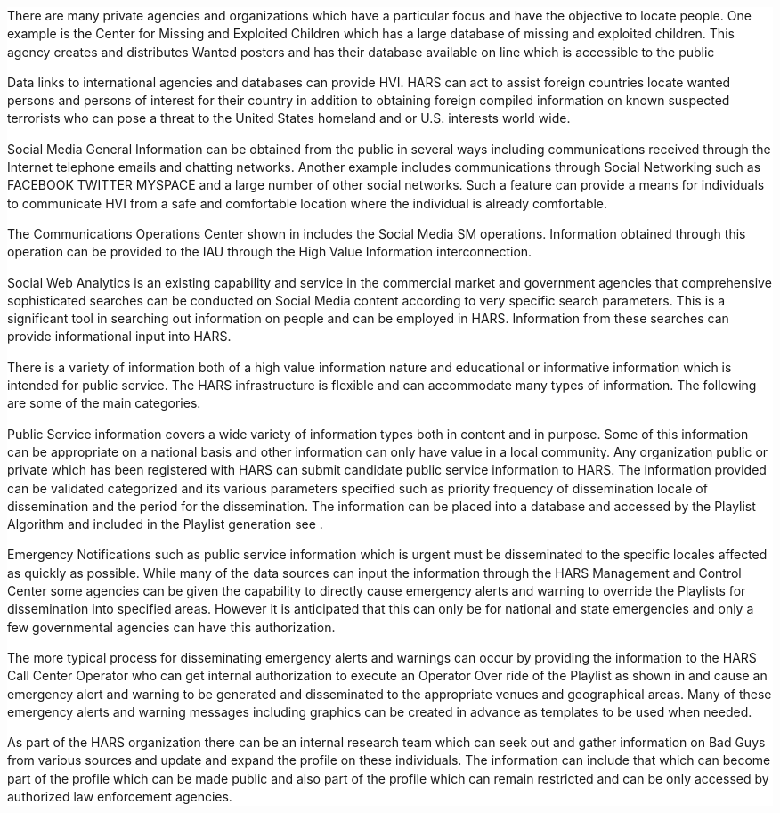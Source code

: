 There are many private agencies and organizations which have a particular focus and have the objective to locate people. One example is the Center for Missing and Exploited Children which has a large database of missing and exploited children. This agency creates and distributes Wanted posters and has their database available on line which is accessible to the public

Data links to international agencies and databases can provide HVI. HARS can act to assist foreign countries locate wanted persons and persons of interest for their country in addition to obtaining foreign compiled information on known suspected terrorists who can pose a threat to the United States homeland and or U.S. interests world wide.

Social Media General Information can be obtained from the public in several ways including communications received through the Internet telephone emails and chatting networks. Another example includes communications through Social Networking such as FACEBOOK TWITTER MYSPACE and a large number of other social networks. Such a feature can provide a means for individuals to communicate HVI from a safe and comfortable location where the individual is already comfortable.

The Communications Operations Center shown in includes the Social Media SM operations. Information obtained through this operation can be provided to the IAU through the High Value Information interconnection.

Social Web Analytics is an existing capability and service in the commercial market and government agencies that comprehensive sophisticated searches can be conducted on Social Media content according to very specific search parameters. This is a significant tool in searching out information on people and can be employed in HARS. Information from these searches can provide informational input into HARS.

There is a variety of information both of a high value information nature and educational or informative information which is intended for public service. The HARS infrastructure is flexible and can accommodate many types of information. The following are some of the main categories.

Public Service information covers a wide variety of information types both in content and in purpose. Some of this information can be appropriate on a national basis and other information can only have value in a local community. Any organization public or private which has been registered with HARS can submit candidate public service information to HARS. The information provided can be validated categorized and its various parameters specified such as priority frequency of dissemination locale of dissemination and the period for the dissemination. The information can be placed into a database and accessed by the Playlist Algorithm and included in the Playlist generation see .

Emergency Notifications such as public service information which is urgent must be disseminated to the specific locales affected as quickly as possible. While many of the data sources can input the information through the HARS Management and Control Center some agencies can be given the capability to directly cause emergency alerts and warning to override the Playlists for dissemination into specified areas. However it is anticipated that this can only be for national and state emergencies and only a few governmental agencies can have this authorization.

The more typical process for disseminating emergency alerts and warnings can occur by providing the information to the HARS Call Center Operator who can get internal authorization to execute an Operator Over ride of the Playlist as shown in and cause an emergency alert and warning to be generated and disseminated to the appropriate venues and geographical areas. Many of these emergency alerts and warning messages including graphics can be created in advance as templates to be used when needed.

As part of the HARS organization there can be an internal research team which can seek out and gather information on Bad Guys from various sources and update and expand the profile on these individuals. The information can include that which can become part of the profile which can be made public and also part of the profile which can remain restricted and can be only accessed by authorized law enforcement agencies.
